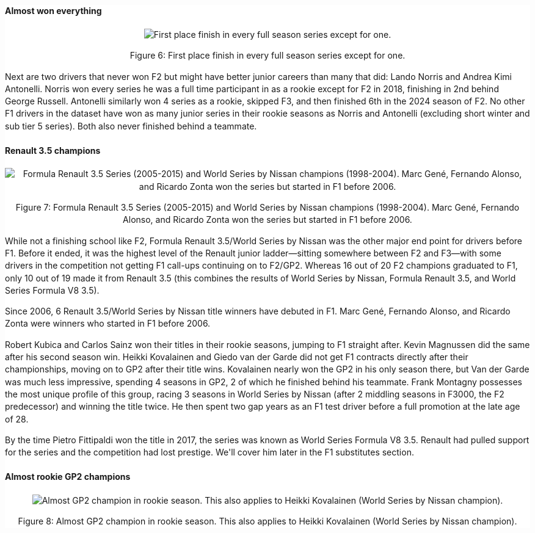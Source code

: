 #### Almost won everything

<div class="figure" style="text-align: center">
<img src="{{< blogdown/postref >}}index_files/figure-html/unnamed-chunk-10-1.png" alt="First place finish in every full season series except for one." width="912" />
<p class="caption"><span id="fig:unnamed-chunk-10"></span>Figure 6: First place finish in every full season series except for one.</p>
</div>

Next are two drivers that never won F2 but might have better junior careers than many that did: Lando Norris and Andrea Kimi Antonelli. Norris won every series he was a full time participant in as a rookie except for F2 in 2018, finishing in 2nd behind George Russell. Antonelli similarly won 4 series as a rookie, skipped F3, and then finished 6th in the 2024 season of F2. No other F1 drivers in the dataset have won as many junior series in their rookie seasons as Norris and Antonelli (excluding short winter and sub tier 5 series). Both also never finished behind a teammate.

#### Renault 3.5 champions

<div class="figure" style="text-align: center">
<img src="{{< blogdown/postref >}}index_files/figure-html/unnamed-chunk-11-1.png" alt="Formula Renault 3.5 Series (2005-2015) and World Series by Nissan champions (1998-2004). Marc Gené, Fernando Alonso, and Ricardo Zonta won the series but started in F1 before 2006." width="912" />
<p class="caption"><span id="fig:unnamed-chunk-11"></span>Figure 7: Formula Renault 3.5 Series (2005-2015) and World Series by Nissan champions (1998-2004). Marc Gené, Fernando Alonso, and Ricardo Zonta won the series but started in F1 before 2006.</p>
</div>

While not a finishing school like F2, Formula Renault 3.5/World Series by Nissan was the other major end point for drivers before F1. Before it ended, it was the highest level of the Renault junior ladder—sitting somewhere between F2 and F3—with some drivers in the competition not getting F1 call-ups continuing on to F2/GP2. Whereas 16 out of 20 F2 champions graduated to F1, only 10 out of 19 made it from Renault 3.5 (this combines the results of World Series by Nissan, Formula Renault 3.5, and World Series Formula V8 3.5).

Since 2006, 6 Renault 3.5/World Series by Nissan title winners have debuted in F1. Marc Gené, Fernando Alonso, and Ricardo Zonta were winners who started in F1 before 2006.

Robert Kubica and Carlos Sainz won their titles in their rookie seasons, jumping to F1 straight after. Kevin Magnussen did the same after his second season win. Heikki Kovalainen and Giedo van der Garde did not get F1 contracts directly after their championships, moving on to GP2 after their title wins. Kovalainen nearly won the GP2 in his only season there, but Van der Garde was much less impressive, spending 4 seasons in GP2, 2 of which he finished behind his teammate. Frank Montagny possesses the most unique profile of this group, racing 3 seasons in World Series by Nissan (after 2 middling seasons in F3000, the F2 predecessor) and winning the title twice. He then spent two gap years as an F1 test driver before a full promotion at the late age of 28.

By the time Pietro Fittipaldi won the title in 2017, the series was known as World Series Formula V8 3.5. Renault had pulled support for the series and the competition had lost prestige. We'll cover him later in the F1 substitutes section.

#### Almost rookie GP2 champions

<div class="figure" style="text-align: center">
<img src="{{< blogdown/postref >}}index_files/figure-html/unnamed-chunk-12-1.png" alt="Almost GP2 champion in rookie season. This also applies to Heikki Kovalainen (World Series by Nissan champion)." width="912" />
<p class="caption"><span id="fig:unnamed-chunk-12"></span>Figure 8: Almost GP2 champion in rookie season. This also applies to Heikki Kovalainen (World Series by Nissan champion).</p>
</div>
